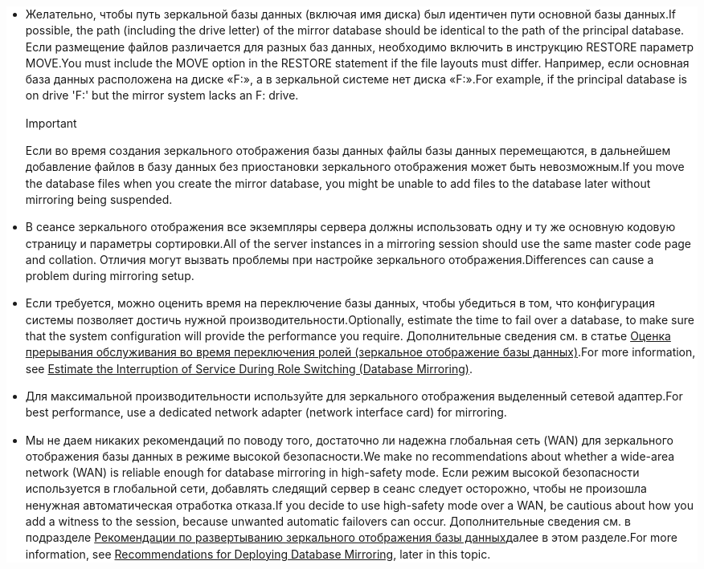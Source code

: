 -   <span data-ttu-id="e2348-143">Желательно, чтобы путь зеркальной базы данных (включая имя диска) был идентичен пути основной базы данных.</span><span class="sxs-lookup"><span data-stu-id="e2348-143">If possible, the path (including the drive letter) of the mirror database should be identical to the path of the principal database.</span></span> <span data-ttu-id="e2348-144">Если размещение файлов различается для разных баз данных, необходимо включить в инструкцию RESTORE параметр MOVE.</span><span class="sxs-lookup"><span data-stu-id="e2348-144">You must include the MOVE option in the RESTORE statement if the file layouts must differ.</span></span> <span data-ttu-id="e2348-145">Например, если основная база данных расположена на диске «F:», а в зеркальной системе нет диска «F:».</span><span class="sxs-lookup"><span data-stu-id="e2348-145">For example, if the principal database is on drive 'F:' but the mirror system lacks an F: drive.</span></span>  
  
    > [!IMPORTANT]  
    >  <span data-ttu-id="e2348-146">Если во время создания зеркального отображения базы данных файлы базы данных перемещаются, в дальнейшем добавление файлов в базу данных без приостановки зеркального отображения может быть невозможным.</span><span class="sxs-lookup"><span data-stu-id="e2348-146">If you move the database files when you create the mirror database, you might be unable to add files to the database later without mirroring being suspended.</span></span>  
  
-   <span data-ttu-id="e2348-147">В сеансе зеркального отображения все экземпляры сервера должны использовать одну и ту же основную кодовую страницу и параметры сортировки.</span><span class="sxs-lookup"><span data-stu-id="e2348-147">All of the server instances in a mirroring session should use the same master code page and collation.</span></span> <span data-ttu-id="e2348-148">Отличия могут вызвать проблемы при настройке зеркального отображения.</span><span class="sxs-lookup"><span data-stu-id="e2348-148">Differences can cause a problem during mirroring setup.</span></span>  
  
-   <span data-ttu-id="e2348-149">Если требуется, можно оценить время на переключение базы данных, чтобы убедиться в том, что конфигурация системы позволяет достичь нужной производительности.</span><span class="sxs-lookup"><span data-stu-id="e2348-149">Optionally, estimate the time to fail over a database, to make sure that the system configuration will provide the performance you require.</span></span> <span data-ttu-id="e2348-150">Дополнительные сведения см. в статье [Оценка прерывания обслуживания во время переключения ролей (зеркальное отображение базы данных)](estimate-the-interruption-of-service-during-role-switching-database-mirroring.md).</span><span class="sxs-lookup"><span data-stu-id="e2348-150">For more information, see [Estimate the Interruption of Service During Role Switching &#40;Database Mirroring&#41;](estimate-the-interruption-of-service-during-role-switching-database-mirroring.md).</span></span>  
  
-   <span data-ttu-id="e2348-151">Для максимальной производительности используйте для зеркального отображения выделенный сетевой адаптер.</span><span class="sxs-lookup"><span data-stu-id="e2348-151">For best performance, use a dedicated network adapter (network interface card) for mirroring.</span></span>  
  
-   <span data-ttu-id="e2348-152">Мы не даем никаких рекомендаций по поводу того, достаточно ли надежна глобальная сеть (WAN) для зеркального отображения базы данных в режиме высокой безопасности.</span><span class="sxs-lookup"><span data-stu-id="e2348-152">We make no recommendations about whether a wide-area network (WAN) is reliable enough for database mirroring in high-safety mode.</span></span> <span data-ttu-id="e2348-153">Если режим высокой безопасности используется в глобальной сети, добавлять следящий сервер в сеанс следует осторожно, чтобы не произошла ненужная автоматическая отработка отказа.</span><span class="sxs-lookup"><span data-stu-id="e2348-153">If you decide to use high-safety mode over a WAN, be cautious about how you add a witness to the session, because unwanted automatic failovers can occur.</span></span> <span data-ttu-id="e2348-154">Дополнительные сведения см. в подразделе [Рекомендации по развертыванию зеркального отображения базы данных](#RecommendationsForDeploying)далее в этом разделе.</span><span class="sxs-lookup"><span data-stu-id="e2348-154">For more information, see [Recommendations for Deploying Database Mirroring](#RecommendationsForDeploying), later in this topic.</span></span>  
  